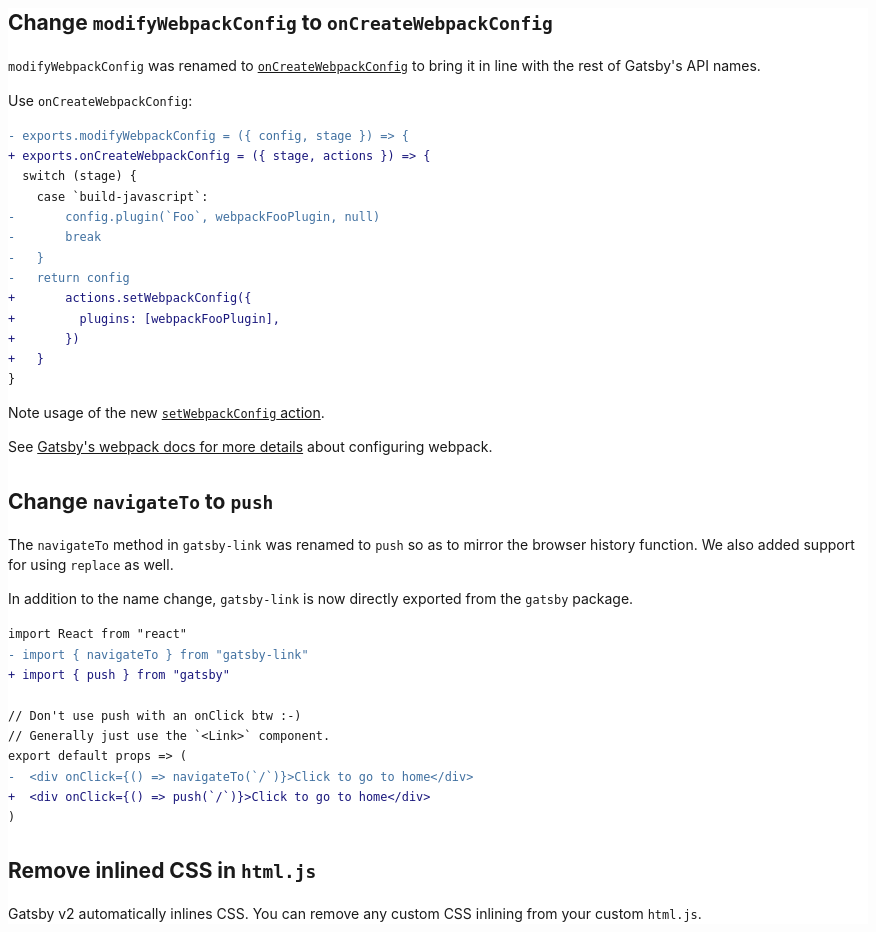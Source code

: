 ## Change `modifyWebpackConfig` to `onCreateWebpackConfig`

`modifyWebpackConfig` was renamed to [`onCreateWebpackConfig`](/docs/node-apis/#onCreateWebpackConfig) to bring it in line with the rest of Gatsby's API names.

Use `onCreateWebpackConfig`:

```diff
- exports.modifyWebpackConfig = ({ config, stage }) => {
+ exports.onCreateWebpackConfig = ({ stage, actions }) => {
  switch (stage) {
    case `build-javascript`:
-       config.plugin(`Foo`, webpackFooPlugin, null)
-       break
-   }
-   return config
+       actions.setWebpackConfig({
+         plugins: [webpackFooPlugin],
+       })
+   }
}
```

Note usage of the new [`setWebpackConfig` action](/docs/actions/#setWebpackConfig).

See [Gatsby's webpack docs for more details](/docs/add-custom-webpack-config) about configuring webpack.

## Change `navigateTo` to `push`

The `navigateTo` method in `gatsby-link` was renamed to `push` so as to mirror the browser history function. We also
added support for using `replace` as well.

In addition to the name change, `gatsby-link` is now directly exported from the `gatsby` package.

```diff
import React from "react"
- import { navigateTo } from "gatsby-link"
+ import { push } from "gatsby"

// Don't use push with an onClick btw :-)
// Generally just use the `<Link>` component.
export default props => (
-  <div onClick={() => navigateTo(`/`)}>Click to go to home</div>
+  <div onClick={() => push(`/`)}>Click to go to home</div>
)
```

## Remove inlined CSS in `html.js`

Gatsby v2 automatically inlines CSS. You can remove any custom CSS inlining from your custom `html.js`.
